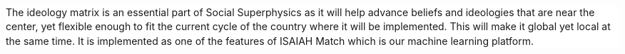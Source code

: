 The ideology matrix is an essential part of Social Superphysics as it will help advance beliefs and ideologies that are near the center, yet flexible enough to fit the current cycle of the country where it will be implemented. This will make it global yet local at the same time. It is implemented as one of the features of ISAIAH Match which is our machine learning platform. 